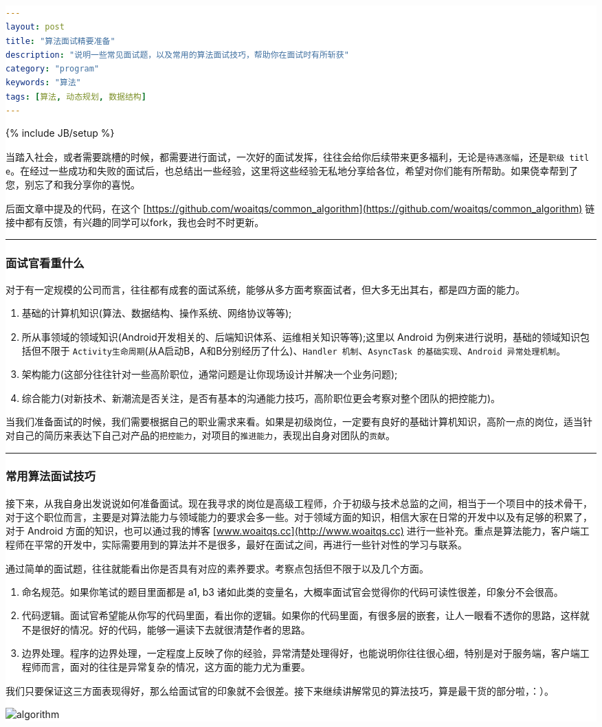 ```yaml
---
layout: post
title: "算法面试精要准备"
description: "说明一些常见面试题，以及常用的算法面试技巧，帮助你在面试时有所斩获"
category: "program"
keywords: "算法"
tags: [算法, 动态规划, 数据结构]
---
```

{% include JB/setup %}

当踏入社会，或者需要跳槽的时候，都需要进行面试，一次好的面试发挥，往往会给你后续带来更多福利，无论是`待遇涨幅`，还是`职级 title`。在经过一些成功和失败的面试后，也总结出一些经验，这里将这些经验无私地分享给各位，希望对你们能有所帮助。如果侥幸帮到了您，别忘了和我分享你的喜悦。

后面文章中提及的代码，在这个 [https://github.com/woaitqs/common_algorithm](https://github.com/woaitqs/common_algorithm) 链接中都有反馈，有兴趣的同学可以fork，我也会时不时更新。



-------------------

### 面试官看重什么

对于有一定规模的公司而言，往往都有成套的面试系统，能够从多方面考察面试者，但大多无出其右，都是四方面的能力。

1. 基础的计算机知识(算法、数据结构、操作系统、网络协议等等);

2. 所从事领域的领域知识(Android开发相关的、后端知识体系、运维相关知识等等);这里以 Android 为例来进行说明，基础的领域知识包括但不限于 `Activity生命周期`(从A启动B，A和B分别经历了什么)、`Handler 机制`、`AsyncTask 的基础实现`、`Android 异常处理机制`。

3. 架构能力(这部分往往针对一些高阶职位，通常问题是让你现场设计并解决一个业务问题);

4. 综合能力(对新技术、新潮流是否关注，是否有基本的沟通能力技巧，高阶职位更会考察对整个团队的把控能力)。

当我们准备面试的时候，我们需要根据自己的职业需求来看。如果是初级岗位，一定要有良好的基础计算机知识，高阶一点的岗位，适当针对自己的简历来表达下自己对产品的`把控能力`，对项目的`推进能力`，表现出自身对团队的`贡献`。

-------------------

### 常用算法面试技巧

接下来，从我自身出发说说如何准备面试。现在我寻求的岗位是高级工程师，介于初级与技术总监的之间，相当于一个项目中的技术骨干，对于这个职位而言，主要是对算法能力与领域能力的要求会多一些。对于领域方面的知识，相信大家在日常的开发中以及有足够的积累了，对于 Android 方面的知识，也可以通过我的博客 [www.woaitqs.cc](http://www.woaitqs.cc) 进行一些补充。重点是算法能力，客户端工程师在平常的开发中，实际需要用到的算法并不是很多，最好在面试之间，再进行一些针对性的学习与联系。

通过简单的面试题，往往就能看出你是否具有对应的素养要求。考察点包括但不限于以及几个方面。

1. 命名规范。如果你笔试的题目里面都是 a1, b3 诸如此类的变量名，大概率面试官会觉得你的代码可读性很差，印象分不会很高。

2. 代码逻辑。面试官希望能从你写的代码里面，看出你的逻辑。如果你的代码里面，有很多层的嵌套，让人一眼看不透你的思路，这样就不是很好的情况。好的代码，能够一遍读下去就很清楚作者的思路。

3. 边界处理。程序的边界处理，一定程度上反映了你的经验，异常清楚处理得好，也能说明你往往很心细，特别是对于服务端，客户端工程师而言，面对的往往是异常复杂的情况，这方面的能力尤为重要。

我们只要保证这三方面表现得好，那么给面试官的印象就不会很差。接下来继续讲解常见的算法技巧，算是最干货的部分啦，：）。

![algorithm](http://o8p68x17d.bkt.clouddn.com/google-code-seo-algorithm9-ss-1920-800x450.jpg)
